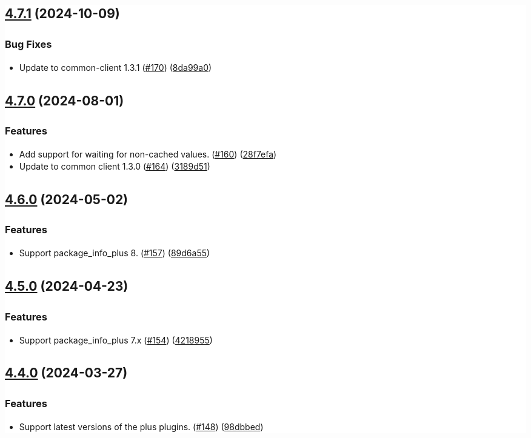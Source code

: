 ## [4.7.1](https://github.com/launchdarkly/flutter-client-sdk/compare/4.7.0...4.7.1) (2024-10-09)


### Bug Fixes

* Update to common-client 1.3.1 ([#170](https://github.com/launchdarkly/flutter-client-sdk/issues/170)) ([8da99a0](https://github.com/launchdarkly/flutter-client-sdk/commit/8da99a0be1ab80d1298a6bb732f9105d9a738715))

## [4.7.0](https://github.com/launchdarkly/flutter-client-sdk/compare/4.6.0...4.7.0) (2024-08-01)


### Features

* Add support for waiting for non-cached values. ([#160](https://github.com/launchdarkly/flutter-client-sdk/issues/160)) ([28f7efa](https://github.com/launchdarkly/flutter-client-sdk/commit/28f7efa6128b937a4626fe4b4ca60b9e64db1641))
* Update to common client 1.3.0 ([#164](https://github.com/launchdarkly/flutter-client-sdk/issues/164)) ([3189d51](https://github.com/launchdarkly/flutter-client-sdk/commit/3189d51d938786dddce487a3a638a3465b0c4cc8))

## [4.6.0](https://github.com/launchdarkly/flutter-client-sdk/compare/4.5.0...4.6.0) (2024-05-02)


### Features

* Support package_info_plus 8. ([#157](https://github.com/launchdarkly/flutter-client-sdk/issues/157)) ([89d6a55](https://github.com/launchdarkly/flutter-client-sdk/commit/89d6a559f962b5337faf05e4fd2dbd9c03fddf58))

## [4.5.0](https://github.com/launchdarkly/flutter-client-sdk/compare/4.4.0...4.5.0) (2024-04-23)


### Features

* Support package_info_plus 7.x ([#154](https://github.com/launchdarkly/flutter-client-sdk/issues/154)) ([4218955](https://github.com/launchdarkly/flutter-client-sdk/commit/42189553e42d8b11902ddc7c8efa63ef90ac3263))

## [4.4.0](https://github.com/launchdarkly/flutter-client-sdk/compare/4.3.0...4.4.0) (2024-03-27)


### Features

* Support latest versions of the plus plugins. ([#148](https://github.com/launchdarkly/flutter-client-sdk/issues/148)) ([98dbbed](https://github.com/launchdarkly/flutter-client-sdk/commit/98dbbedabda14a04a761e6b17f3af24f9efeebd3))
